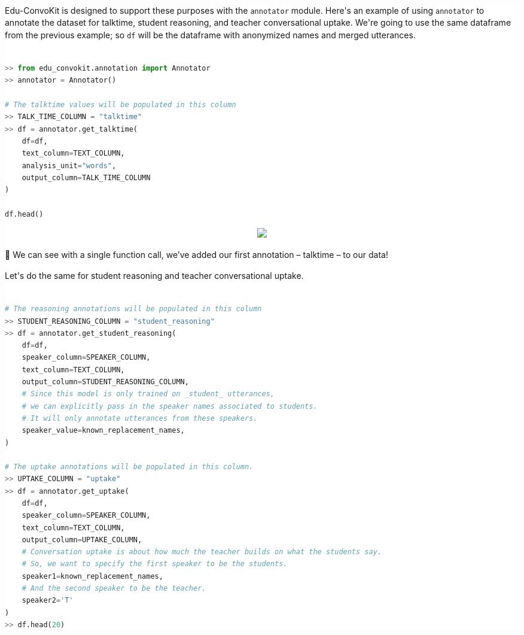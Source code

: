 Edu-ConvoKit is designed to support these purposes with the `annotator` module. 
Here's an example of using `annotator` to annotate the dataset for talktime, student reasoning, and teacher conversational uptake.
We're going to use the same dataframe from the previous example; so `df` will be the dataframe with anonymized names and merged utterances.

```python

>> from edu_convokit.annotation import Annotator
>> annotator = Annotator()

# The talktime values will be populated in this column
>> TALK_TIME_COLUMN = "talktime"
>> df = annotator.get_talktime(
    df=df,
    text_column=TEXT_COLUMN,
    analysis_unit="words",
    output_column=TALK_TIME_COLUMN
)

df.head()
```

<p align="center">
  <img src="https://raw.githubusercontent.com/rosewang2008/edu-convokit/main/assets/talktime.png" width="500"/>
</p>

🎉 We can see with a single function call, we’ve added our first annotation – talktime – to our data!

Let's do the same for student reasoning and teacher conversational uptake.

```python

# The reasoning annotations will be populated in this column
>> STUDENT_REASONING_COLUMN = "student_reasoning"
>> df = annotator.get_student_reasoning(
    df=df,
    speaker_column=SPEAKER_COLUMN,
    text_column=TEXT_COLUMN,
    output_column=STUDENT_REASONING_COLUMN,
    # Since this model is only trained on _student_ utterances,
    # we can explicitly pass in the speaker names associated to students.
    # It will only annotate utterances from these speakers.
    speaker_value=known_replacement_names,
)

# The uptake annotations will be populated in this column.
>> UPTAKE_COLUMN = "uptake"
>> df = annotator.get_uptake(
    df=df,
    speaker_column=SPEAKER_COLUMN,
    text_column=TEXT_COLUMN,
    output_column=UPTAKE_COLUMN,
    # Conversation uptake is about how much the teacher builds on what the students say.
    # So, we want to specify the first speaker to be the students.
    speaker1=known_replacement_names,
    # And the second speaker to be the teacher.
    speaker2='T'
)
>> df.head(20)
```
